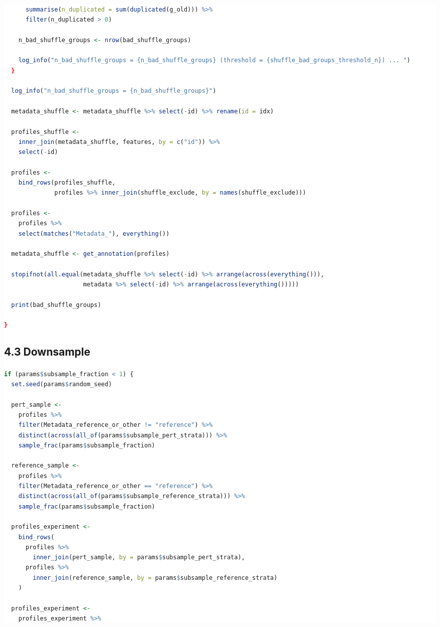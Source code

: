 ``` r
      summarise(n_duplicated = sum(duplicated(g_old))) %>%
      filter(n_duplicated > 0)

    n_bad_shuffle_groups <- nrow(bad_shuffle_groups)

    log_info("n_bad_shuffle_groups = {n_bad_shuffle_groups} (threshold = {shuffle_bad_groups_threshold_n}) ... ")
  }

  log_info("n_bad_shuffle_groups = {n_bad_shuffle_groups}")

  metadata_shuffle <- metadata_shuffle %>% select(-id) %>% rename(id = idx)

  profiles_shuffle <-
    inner_join(metadata_shuffle, features, by = c("id")) %>%
    select(-id)

  profiles <-
    bind_rows(profiles_shuffle,
              profiles %>% inner_join(shuffle_exclude, by = names(shuffle_exclude)))

  profiles <-
    profiles %>%
    select(matches("Metadata_"), everything())

  metadata_shuffle <- get_annotation(profiles)

  stopifnot(all.equal(metadata_shuffle %>% select(-id) %>% arrange(across(everything())),
                      metadata %>% select(-id) %>% arrange(across(everything()))))

  print(bad_shuffle_groups)

}
```

## 4.3 Downsample

``` r
if (params$subsample_fraction < 1) {
  set.seed(params$random_seed)

  pert_sample <-
    profiles %>%
    filter(Metadata_reference_or_other != "reference") %>%
    distinct(across(all_of(params$subsample_pert_strata))) %>%
    sample_frac(params$subsample_fraction)

  reference_sample <-
    profiles %>%
    filter(Metadata_reference_or_other == "reference") %>%
    distinct(across(all_of(params$subsample_reference_strata))) %>%
    sample_frac(params$subsample_fraction)

  profiles_experiment <-
    bind_rows(
      profiles %>%
        inner_join(pert_sample, by = params$subsample_pert_strata),
      profiles %>%
        inner_join(reference_sample, by = params$subsample_reference_strata)
    )

  profiles_experiment <-
    profiles_experiment %>%
```